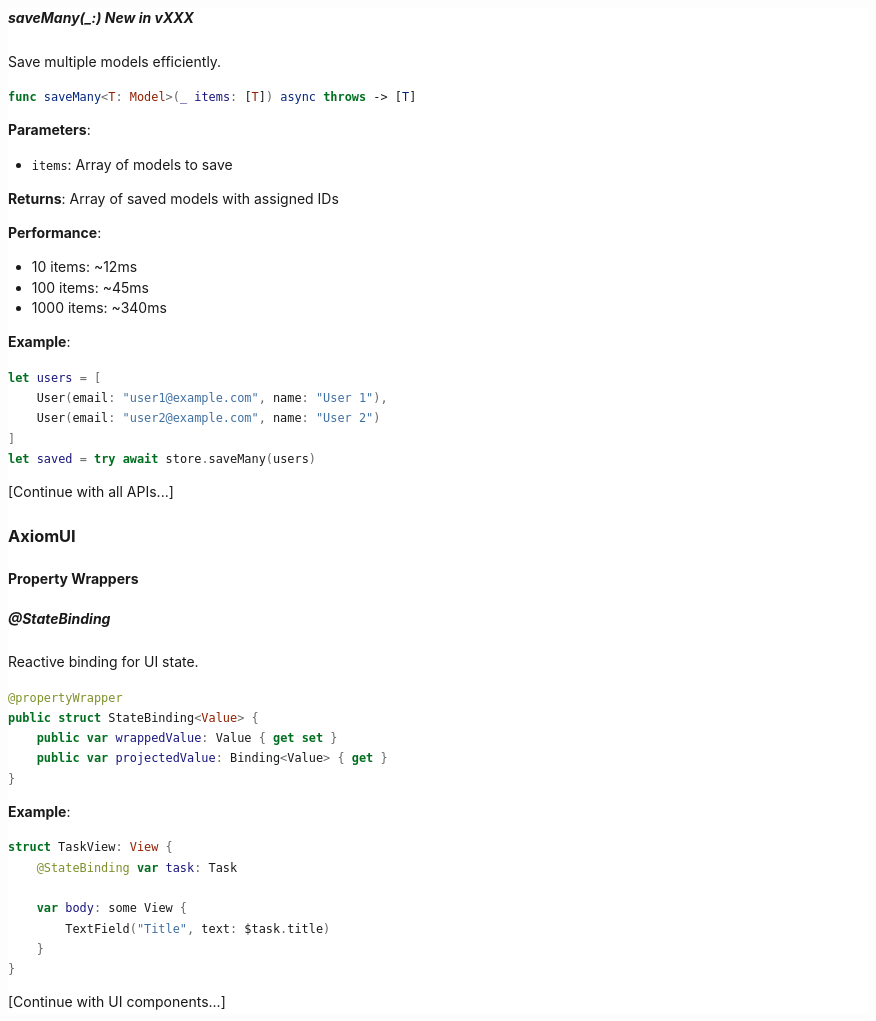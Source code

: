 ##### saveMany(_:) *New in vXXX*
Save multiple models efficiently.

```swift
func saveMany<T: Model>(_ items: [T]) async throws -> [T]
```

**Parameters**:
- `items`: Array of models to save

**Returns**: 
Array of saved models with assigned IDs

**Performance**: 
- 10 items: ~12ms
- 100 items: ~45ms  
- 1000 items: ~340ms

**Example**:
```swift
let users = [
    User(email: "user1@example.com", name: "User 1"),
    User(email: "user2@example.com", name: "User 2")
]
let saved = try await store.saveMany(users)
```

[Continue with all APIs...]

### AxiomUI

#### Property Wrappers

##### @StateBinding
Reactive binding for UI state.

```swift
@propertyWrapper
public struct StateBinding<Value> {
    public var wrappedValue: Value { get set }
    public var projectedValue: Binding<Value> { get }
}
```

**Example**:
```swift
struct TaskView: View {
    @StateBinding var task: Task
    
    var body: some View {
        TextField("Title", text: $task.title)
    }
}
```

[Continue with UI components...]
